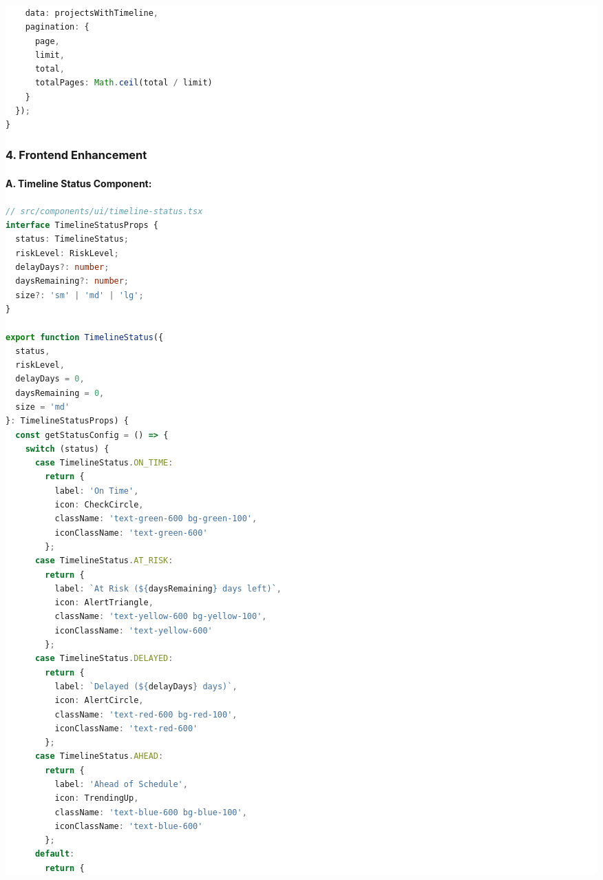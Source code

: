 ```typescript
    data: projectsWithTimeline,
    pagination: {
      page,
      limit,
      total,
      totalPages: Math.ceil(total / limit)
    }
  });
}
```

### **4. Frontend Enhancement**

#### **A. Timeline Status Component:**
```typescript
// src/components/ui/timeline-status.tsx
interface TimelineStatusProps {
  status: TimelineStatus;
  riskLevel: RiskLevel;
  delayDays?: number;
  daysRemaining?: number;
  size?: 'sm' | 'md' | 'lg';
}

export function TimelineStatus({ 
  status, 
  riskLevel, 
  delayDays = 0, 
  daysRemaining = 0,
  size = 'md' 
}: TimelineStatusProps) {
  const getStatusConfig = () => {
    switch (status) {
      case TimelineStatus.ON_TIME:
        return {
          label: 'On Time',
          icon: CheckCircle,
          className: 'text-green-600 bg-green-100',
          iconClassName: 'text-green-600'
        };
      case TimelineStatus.AT_RISK:
        return {
          label: `At Risk (${daysRemaining} days left)`,
          icon: AlertTriangle,
          className: 'text-yellow-600 bg-yellow-100',
          iconClassName: 'text-yellow-600'
        };
      case TimelineStatus.DELAYED:
        return {
          label: `Delayed (${delayDays} days)`,
          icon: AlertCircle,
          className: 'text-red-600 bg-red-100',
          iconClassName: 'text-red-600'
        };
      case TimelineStatus.AHEAD:
        return {
          label: 'Ahead of Schedule',
          icon: TrendingUp,
          className: 'text-blue-600 bg-blue-100',
          iconClassName: 'text-blue-600'
        };
      default:
        return {
```